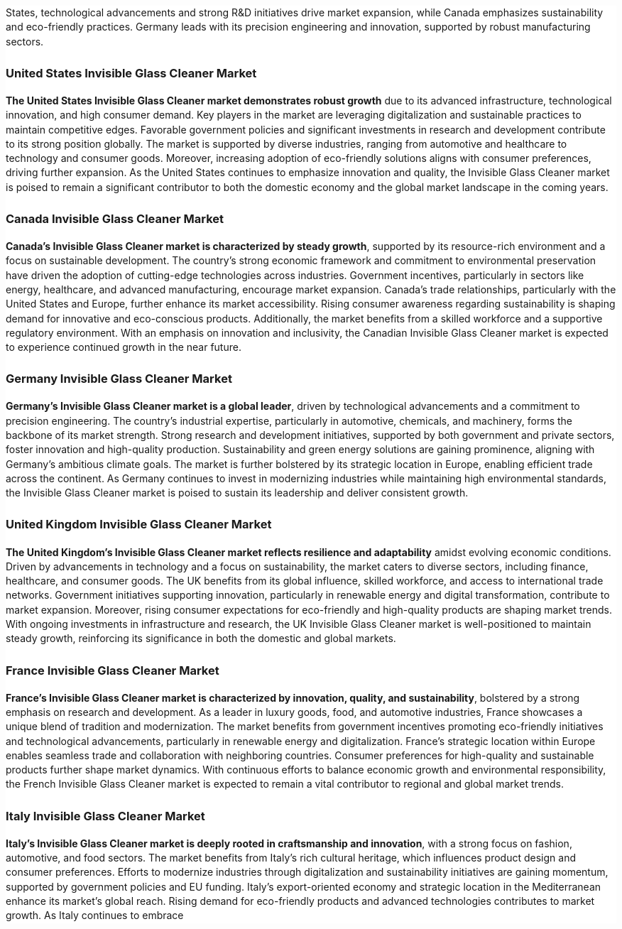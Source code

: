 States, technological advancements and strong R&amp;D initiatives drive market expansion, while Canada emphasizes sustainability and eco-friendly practices. Germany leads with its precision engineering and innovation, supported by robust manufacturing sectors.</span></em></p></blockquote><h3><strong>United States Invisible Glass Cleaner Market</strong></h3><p><strong>The United States Invisible Glass Cleaner market demonstrates robust growth</strong> due to its advanced infrastructure, technological innovation, and high consumer demand. Key players in the market are leveraging digitalization and sustainable practices to maintain competitive edges. Favorable government policies and significant investments in research and development contribute to its strong position globally. The market is supported by diverse industries, ranging from automotive and healthcare to technology and consumer goods. Moreover, increasing adoption of eco-friendly solutions aligns with consumer preferences, driving further expansion. As the United States continues to emphasize innovation and quality, the Invisible Glass Cleaner market is poised to remain a significant contributor to both the domestic economy and the global market landscape in the coming years.</p><h3><strong>Canada Invisible Glass Cleaner Market</strong></h3><p><strong>Canada&rsquo;s Invisible Glass Cleaner market is characterized by steady growth</strong>, supported by its resource-rich environment and a focus on sustainable development. The country&rsquo;s strong economic framework and commitment to environmental preservation have driven the adoption of cutting-edge technologies across industries. Government incentives, particularly in sectors like energy, healthcare, and advanced manufacturing, encourage market expansion. Canada&rsquo;s trade relationships, particularly with the United States and Europe, further enhance its market accessibility. Rising consumer awareness regarding sustainability is shaping demand for innovative and eco-conscious products. Additionally, the market benefits from a skilled workforce and a supportive regulatory environment. With an emphasis on innovation and inclusivity, the Canadian Invisible Glass Cleaner market is expected to experience continued growth in the near future.</p><h3><strong>Germany Invisible Glass Cleaner Market</strong></h3><p><strong>Germany&rsquo;s Invisible Glass Cleaner market is a global leader</strong>, driven by technological advancements and a commitment to precision engineering. The country&rsquo;s industrial expertise, particularly in automotive, chemicals, and machinery, forms the backbone of its market strength. Strong research and development initiatives, supported by both government and private sectors, foster innovation and high-quality production. Sustainability and green energy solutions are gaining prominence, aligning with Germany&rsquo;s ambitious climate goals. The market is further bolstered by its strategic location in Europe, enabling efficient trade across the continent. As Germany continues to invest in modernizing industries while maintaining high environmental standards, the Invisible Glass Cleaner market is poised to sustain its leadership and deliver consistent growth.</p><h3><strong>United Kingdom Invisible Glass Cleaner Market</strong></h3><p><strong>The United Kingdom&rsquo;s Invisible Glass Cleaner market reflects resilience and adaptability</strong> amidst evolving economic conditions. Driven by advancements in technology and a focus on sustainability, the market caters to diverse sectors, including finance, healthcare, and consumer goods. The UK benefits from its global influence, skilled workforce, and access to international trade networks. Government initiatives supporting innovation, particularly in renewable energy and digital transformation, contribute to market expansion. Moreover, rising consumer expectations for eco-friendly and high-quality products are shaping market trends. With ongoing investments in infrastructure and research, the UK Invisible Glass Cleaner market is well-positioned to maintain steady growth, reinforcing its significance in both the domestic and global markets.</p><h3><strong>France Invisible Glass Cleaner Market</strong></h3><p><strong>France&rsquo;s Invisible Glass Cleaner market is characterized by innovation, quality, and sustainability</strong>, bolstered by a strong emphasis on research and development. As a leader in luxury goods, food, and automotive industries, France showcases a unique blend of tradition and modernization. The market benefits from government incentives promoting eco-friendly initiatives and technological advancements, particularly in renewable energy and digitalization. France&rsquo;s strategic location within Europe enables seamless trade and collaboration with neighboring countries. Consumer preferences for high-quality and sustainable products further shape market dynamics. With continuous efforts to balance economic growth and environmental responsibility, the French Invisible Glass Cleaner market is expected to remain a vital contributor to regional and global market trends.</p><h3><strong>Italy Invisible Glass Cleaner Market</strong></h3><p><strong>Italy&rsquo;s Invisible Glass Cleaner market is deeply rooted in craftsmanship and innovation</strong>, with a strong focus on fashion, automotive, and food sectors. The market benefits from Italy&rsquo;s rich cultural heritage, which influences product design and consumer preferences. Efforts to modernize industries through digitalization and sustainability initiatives are gaining momentum, supported by government policies and EU funding. Italy&rsquo;s export-oriented economy and strategic location in the Mediterranean enhance its market&rsquo;s global reach. Rising demand for eco-friendly products and advanced technologies contributes to market growth. As Italy continues to embrace